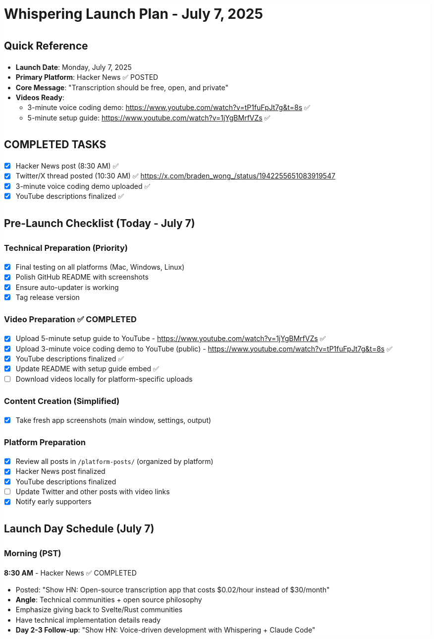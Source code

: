 # Whispering Launch Plan - July 7, 2025

## Quick Reference
- **Launch Date**: Monday, July 7, 2025
- **Primary Platform**: Hacker News ✅ POSTED
- **Core Message**: "Transcription should be free, open, and private"
- **Videos Ready**: 
  - 3-minute voice coding demo: https://www.youtube.com/watch?v=tP1fuFpJt7g&t=8s ✅
  - 5-minute setup guide: https://www.youtube.com/watch?v=1jYgBMrfVZs ✅

## COMPLETED TASKS
- [x] Hacker News post (8:30 AM) ✅
- [x] Twitter/X thread posted (10:30 AM) ✅ https://x.com/braden_wong_/status/1942255651083919547
- [x] 3-minute voice coding demo uploaded ✅
- [x] YouTube descriptions finalized ✅

## Pre-Launch Checklist (Today - July 7)

### Technical Preparation (Priority)
- [x] Final testing on all platforms (Mac, Windows, Linux)
- [x] Polish GitHub README with screenshots
- [x] Ensure auto-updater is working
- [x] Tag release version

### Video Preparation ✅ COMPLETED
- [x] Upload 5-minute setup guide to YouTube - https://www.youtube.com/watch?v=1jYgBMrfVZs ✅
- [x] Upload 3-minute voice coding demo to YouTube (public) - https://www.youtube.com/watch?v=tP1fuFpJt7g&t=8s ✅
- [x] YouTube descriptions finalized ✅
- [x] Update README with setup guide embed ✅
- [ ] Download videos locally for platform-specific uploads

### Content Creation (Simplified)
- [x] Take fresh app screenshots (main window, settings, output)

### Platform Preparation
- [x] Review all posts in `/platform-posts/` (organized by platform)
- [x] Hacker News post finalized
- [x] YouTube descriptions finalized
- [ ] Update Twitter and other posts with video links
- [x] Notify early supporters

## Launch Day Schedule (July 7)

### Morning (PST)
**8:30 AM** - Hacker News ✅ COMPLETED
- Posted: "Show HN: Open-source transcription app that costs $0.02/hour instead of $30/month"
- **Angle**: Technical communities + open source philosophy
- Emphasize giving back to Svelte/Rust communities
- Have technical implementation details ready
- **Day 2-3 Follow-up**: "Show HN: Voice-driven development with Whispering + Claude Code"
